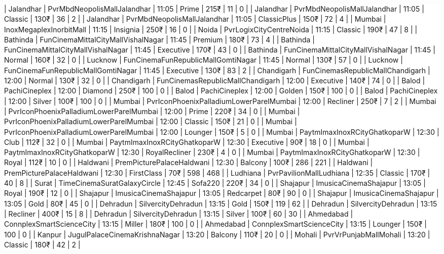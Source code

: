 | Jalandhar    | PvrMbdNeopolisMallJalandhar                 | 11:05 | Prime              |   215₹ |       11 |      0 |
| Jalandhar    | PvrMbdNeopolisMallJalandhar                 | 11:05 | Classic            |   130₹ |       36 |      2 |
| Jalandhar    | PvrMbdNeopolisMallJalandhar                 | 11:05 | ClassicPlus        |   150₹ |       72 |      4 |
| Mumbai       | InoxMegaplexInorbitMall                     | 11:15 | Insignia           |   250₹ |       16 |      0 |
| Noida        | PvrLogixCityCentreNoida                     | 11:15 | Classic            |   190₹ |       47 |      8 |
| Bathinda     | FunCinemaMittalCityMallVishalNagar          | 11:45 | Premium            |   180₹ |       73 |      4 |
| Bathinda     | FunCinemaMittalCityMallVishalNagar          | 11:45 | Executive          |   170₹ |       43 |      0 |
| Bathinda     | FunCinemaMittalCityMallVishalNagar          | 11:45 | Normal             |   160₹ |       32 |      0 |
| Lucknow      | FunCinemaFunRepublicMallGomtiNagar          | 11:45 | Normal             |   130₹ |       57 |      0 |
| Lucknow      | FunCinemaFunRepublicMallGomtiNagar          | 11:45 | Executive          |   130₹ |       83 |      2 |
| Chandigarh   | FunCinemasRepublicMallChandigarh            | 12:00 | Normal             |   130₹ |       32 |      0 |
| Chandigarh   | FunCinemasRepublicMallChandigarh            | 12:00 | Executive          |   140₹ |       74 |      0 |
| Balod        | PachiCineplex                               | 12:00 | Diamond            |   250₹ |      100 |      0 |
| Balod        | PachiCineplex                               | 12:00 | Golden             |   150₹ |      100 |      0 |
| Balod        | PachiCineplex                               | 12:00 | Silver             |   100₹ |      100 |      0 |
| Mumbai       | PvrIconPhoenixPalladiumLowerParelMumbai     | 12:00 | Recliner           |   250₹ |        7 |      2 |
| Mumbai       | PvrIconPhoenixPalladiumLowerParelMumbai     | 12:00 | Prime              |   220₹ |       34 |      0 |
| Mumbai       | PvrIconPhoenixPalladiumLowerParelMumbai     | 12:00 | Classic            |   150₹ |       21 |      0 |
| Mumbai       | PvrIconPhoenixPalladiumLowerParelMumbai     | 12:00 | Lounger            |   150₹ |        5 |      0 |
| Mumbai       | PaytmImaxInoxRCityGhatkoparW                | 12:30 | Club               |   112₹ |       32 |      0 |
| Mumbai       | PaytmImaxInoxRCityGhatkoparW                | 12:30 | Executive          |    90₹ |       18 |      0 |
| Mumbai       | PaytmImaxInoxRCityGhatkoparW                | 12:30 | RoyalRecliner      |   230₹ |        4 |      0 |
| Mumbai       | PaytmImaxInoxRCityGhatkoparW                | 12:30 | Royal              |   112₹ |       10 |      0 |
| Haldwani     | PremPicturePalaceHaldwani                   | 12:30 | Balcony            |   100₹ |      286 |    221 |
| Haldwani     | PremPicturePalaceHaldwani                   | 12:30 | FirstClass         |    70₹ |      598 |    468 |
| Ludhiana     | PvrPavilionMallLudhiana                     | 12:35 | Classic            |   170₹ |       40 |      8 |
| Surat        | TimeCinemaSuratGalaxyCircle                 | 12:45 | Sofa220            |   220₹ |       34 |      0 |
| Shajapur     | ImusicaCinemaShajapur                       | 13:05 | Royal              |   190₹ |       12 |      0 |
| Shajapur     | ImusicaCinemaShajapur                       | 13:05 | Redcarpet          |    80₹ |       90 |      0 |
| Shajapur     | ImusicaCinemaShajapur                       | 13:05 | Gold               |    80₹ |       45 |      0 |
| Dehradun     | SilvercityDehradun                          | 13:15 | Gold               |   150₹ |      119 |     62 |
| Dehradun     | SilvercityDehradun                          | 13:15 | Recliner           |   400₹ |       15 |      8 |
| Dehradun     | SilvercityDehradun                          | 13:15 | Silver             |   100₹ |       60 |     30 |
| Ahmedabad    | ConnplexSmartScienceCity                    | 13:15 | Miller             |   180₹ |      100 |      0 |
| Ahmedabad    | ConnplexSmartScienceCity                    | 13:15 | Lounger            |   150₹ |      100 |      0 |
| Kanpur       | JugulPalaceCinemaKrishnaNagar               | 13:20 | Balcony            |   110₹ |       20 |      0 |
| Mohali       | PvrVrPunjabMallMohali                       | 13:20 | Classic            |   180₹ |       42 |      2 |